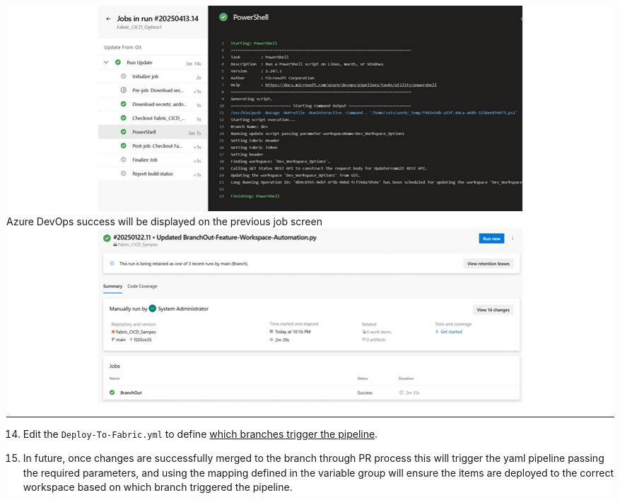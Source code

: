 <div align=center><img src=../../media/cicd-option2-pipeline-run.png width=600></div>   
Azure DevOps success will be displayed on the previous job screen
<div align=center><img src=../../media/cicd-option2-pipeline-success-overview.png width=600></div>   

---

14. Edit the `Deploy-To-Fabric.yml` to define [which branches trigger the pipeline](https://learn.microsoft.com/en-us/azure/devops/pipelines/yaml-schema/trigger?view=azure-pipelines#examples-1).

14. In future, once changes are successfully merged to the branch through PR process this will trigger the yaml pipeline passing the required parameters, and using the mapping defined in the  variable group will ensure the items are deployed to the correct workspace based on which branch triggered the pipeline.

```
